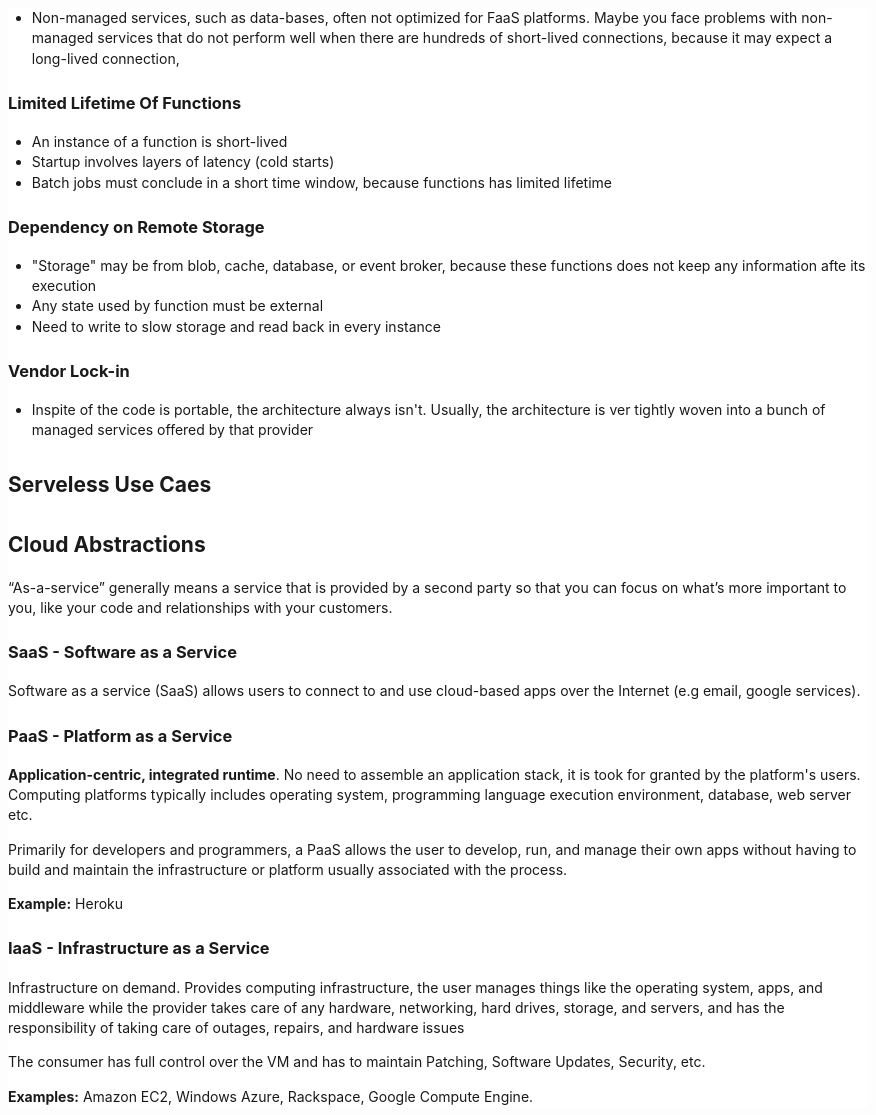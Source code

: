 - Non-managed services, such as data-bases, often not optimized for FaaS platforms. Maybe you face problems with non-managed services that do not perform well when there are hundreds of short-lived connections, because it may expect a long-lived connection, 

### Limited Lifetime Of Functions
- An instance of a function is short-lived
- Startup involves layers of latency (cold starts)
- Batch jobs must conclude in a short time window, because functions has limited lifetime

### Dependency on Remote Storage
- "Storage" may be from blob, cache, database, or event broker, because these functions does not keep any information afte its execution
- Any state used by function must be external
- Need to write to slow storage and read back in every instance

###  Vendor Lock-in
- Inspite of the code is portable, the architecture always isn't. Usually, the architecture is ver tightly woven into a bunch of managed services offered by that provider

## Serveless Use Caes

## Cloud Abstractions
“As-a-service” generally means a service that is provided by a second party so that you can focus on what’s more important to you, like your code and relationships with your customers. 

### SaaS - Software as a Service
Software as a service (SaaS) allows users to connect to and use cloud-based apps over the Internet (e.g email, google services).

### PaaS - Platform as a Service
**Application-centric, integrated runtime**. No need to assemble an application stack, it is took for granted by the platform's users. Computing platforms typically includes operating system, programming language execution environment, database, web server etc.

Primarily for developers and programmers, a PaaS allows the user to develop, run, and manage their own apps without having to build and maintain the infrastructure or platform usually associated with the process.

**Example:** Heroku

### IaaS - Infrastructure as a Service
Infrastructure on demand. Provides computing infrastructure, the user manages things like the operating system, apps, and middleware while the provider takes care of any hardware, networking, hard drives, storage, and servers, and has the responsibility of taking care of outages, repairs, and hardware issues

The consumer has full control over the VM and has to maintain Patching, Software Updates, Security, etc.

**Examples:** Amazon EC2, Windows Azure, Rackspace, Google Compute Engine.
